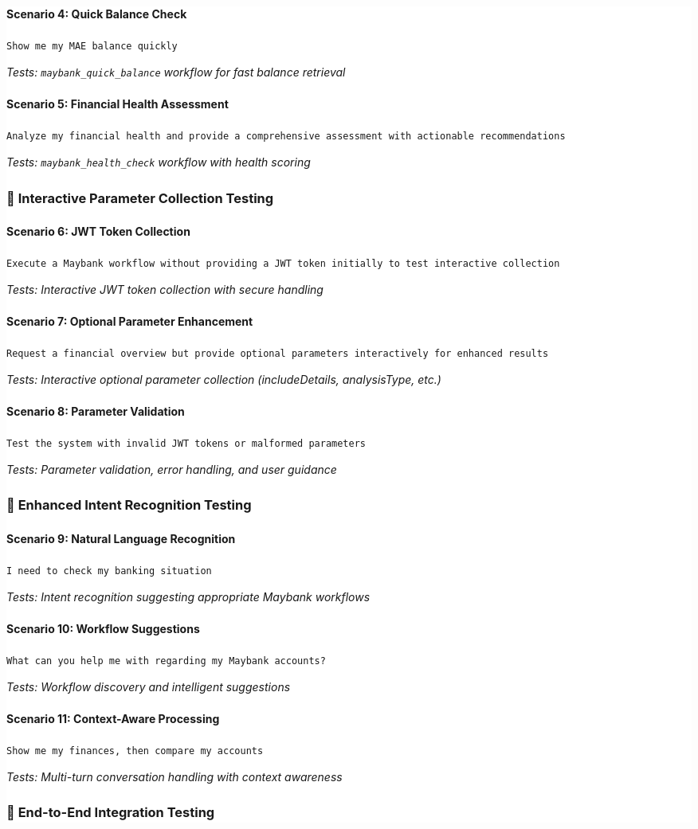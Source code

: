 #### Scenario 4: Quick Balance Check
```
Show me my MAE balance quickly
```
*Tests: `maybank_quick_balance` workflow for fast balance retrieval*

#### Scenario 5: Financial Health Assessment
```
Analyze my financial health and provide a comprehensive assessment with actionable recommendations
```
*Tests: `maybank_health_check` workflow with health scoring*

### 🔐 **Interactive Parameter Collection Testing**

#### Scenario 6: JWT Token Collection
```
Execute a Maybank workflow without providing a JWT token initially to test interactive collection
```
*Tests: Interactive JWT token collection with secure handling*

#### Scenario 7: Optional Parameter Enhancement
```
Request a financial overview but provide optional parameters interactively for enhanced results
```
*Tests: Interactive optional parameter collection (includeDetails, analysisType, etc.)*

#### Scenario 8: Parameter Validation
```
Test the system with invalid JWT tokens or malformed parameters
```
*Tests: Parameter validation, error handling, and user guidance*

### 🎯 **Enhanced Intent Recognition Testing**

#### Scenario 9: Natural Language Recognition
```
I need to check my banking situation
```
*Tests: Intent recognition suggesting appropriate Maybank workflows*

#### Scenario 10: Workflow Suggestions
```
What can you help me with regarding my Maybank accounts?
```
*Tests: Workflow discovery and intelligent suggestions*

#### Scenario 11: Context-Aware Processing
```
Show me my finances, then compare my accounts
```
*Tests: Multi-turn conversation handling with context awareness*

### 🔗 **End-to-End Integration Testing**
